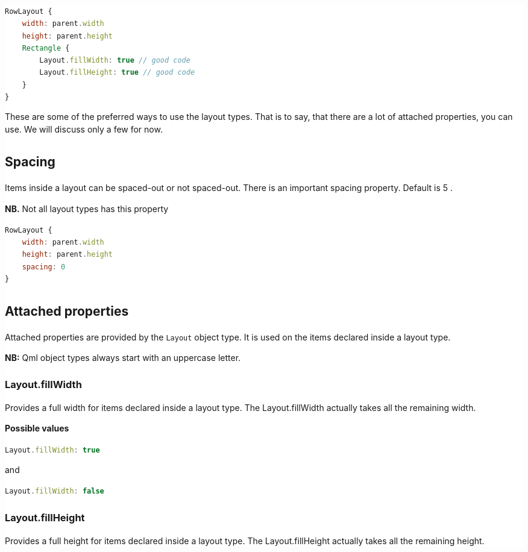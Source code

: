 ```qml
RowLayout {
    width: parent.width
    height: parent.height
    Rectangle {
        Layout.fillWidth: true // good code
        Layout.fillHeight: true // good code
    }
}
```

These are some of the preferred ways to use the layout types. That is to say, that there are a lot of attached properties, you can use. We will discuss only a few for now.

## Spacing

Items inside a layout can be spaced-out or not spaced-out. There is an important spacing property. Default is 5 .

**NB.** Not all layout types has this property

```qml
RowLayout {
    width: parent.width
    height: parent.height
    spacing: 0
}
```

## Attached properties

Attached properties are provided by the `Layout` object type. It is used on the items declared inside a layout type.

**NB:** Qml object types always start with an uppercase letter.

### Layout.fillWidth

Provides a full width for items declared inside a layout type. The Layout.fillWidth actually takes all the remaining width.

**Possible values**

```qml
Layout.fillWidth: true
```

and

```qml
Layout.fillWidth: false
```

### Layout.fillHeight

Provides a full height for items declared inside a layout type. The Layout.fillHeight actually takes all the remaining height.
